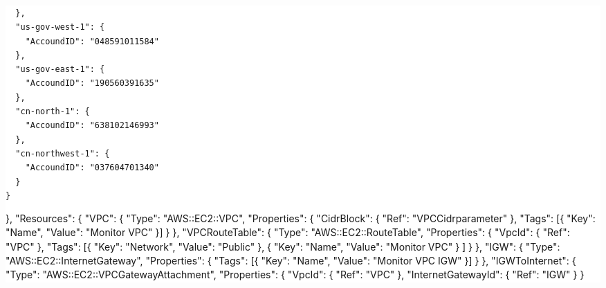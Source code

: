       },
      "us-gov-west-1": {
        "AccoundID": "048591011584"
      },
      "us-gov-east-1": {
        "AccoundID": "190560391635"
      },
      "cn-north-1": {
        "AccoundID": "638102146993"
      },
      "cn-northwest-1": {
        "AccoundID": "037604701340"
      }
    }
  },
  "Resources": {
    "VPC": {
      "Type": "AWS::EC2::VPC",
      "Properties": {
        "CidrBlock": {
          "Ref": "VPCCidrparameter"
        },
        "Tags": [{
          "Key": "Name",
          "Value": "Monitor VPC"
        }]
      }
    },
    "VPCRouteTable": {
      "Type": "AWS::EC2::RouteTable",
      "Properties": {
        "VpcId": {
          "Ref": "VPC"
        },
        "Tags": [{
            "Key": "Network",
            "Value": "Public"
          },
          {
            "Key": "Name",
            "Value": "Monitor VPC"
          }
        ]
      }
    },
    "IGW": {
      "Type": "AWS::EC2::InternetGateway",
      "Properties": {
        "Tags": [{
          "Key": "Name",
          "Value": "Monitor VPC IGW"
        }]
      }
    },
    "IGWToInternet": {
      "Type": "AWS::EC2::VPCGatewayAttachment",
      "Properties": {
        "VpcId": {
          "Ref": "VPC"
        },
        "InternetGatewayId": {
          "Ref": "IGW"
        }
      }
